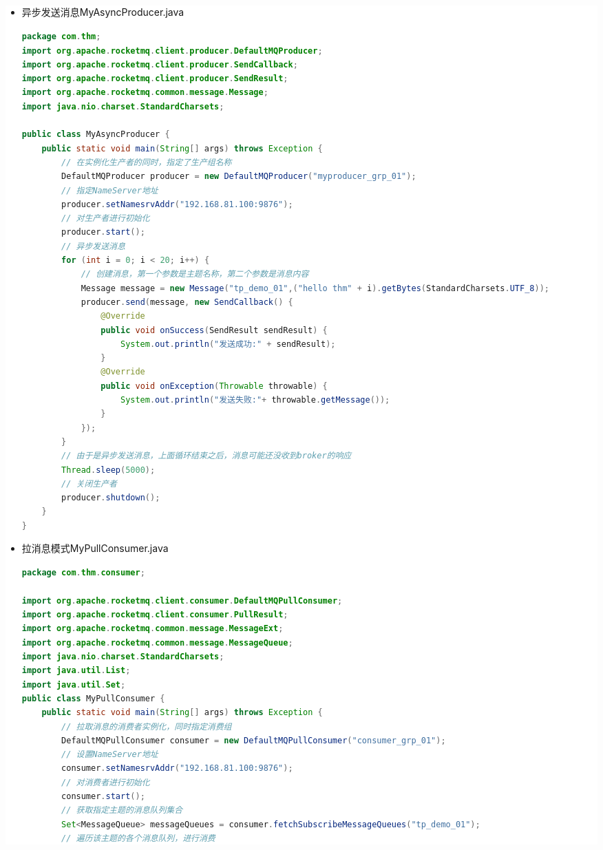 - 异步发送消息MyAsyncProducer.java

  ```java
  package com.thm;
  import org.apache.rocketmq.client.producer.DefaultMQProducer;
  import org.apache.rocketmq.client.producer.SendCallback;
  import org.apache.rocketmq.client.producer.SendResult;
  import org.apache.rocketmq.common.message.Message;
  import java.nio.charset.StandardCharsets;
  
  public class MyAsyncProducer {
      public static void main(String[] args) throws Exception {
          // 在实例化生产者的同时，指定了生产组名称
          DefaultMQProducer producer = new DefaultMQProducer("myproducer_grp_01");
          // 指定NameServer地址
          producer.setNamesrvAddr("192.168.81.100:9876");
          // 对生产者进行初始化
          producer.start();
          // 异步发送消息
          for (int i = 0; i < 20; i++) {
              // 创建消息，第一个参数是主题名称，第二个参数是消息内容
              Message message = new Message("tp_demo_01",("hello thm" + i).getBytes(StandardCharsets.UTF_8));
              producer.send(message, new SendCallback() {
                  @Override
                  public void onSuccess(SendResult sendResult) {
                      System.out.println("发送成功:" + sendResult);
                  }
                  @Override
                  public void onException(Throwable throwable) {
                      System.out.println("发送失败:"+ throwable.getMessage());
                  }
              });
          }
          // 由于是异步发送消息，上面循环结束之后，消息可能还没收到broker的响应
          Thread.sleep(5000);
          // 关闭生产者
          producer.shutdown();
      }
  }
  ```

- 拉消息模式MyPullConsumer.java

  ```java
  package com.thm.consumer;
  
  import org.apache.rocketmq.client.consumer.DefaultMQPullConsumer;
  import org.apache.rocketmq.client.consumer.PullResult;
  import org.apache.rocketmq.common.message.MessageExt;
  import org.apache.rocketmq.common.message.MessageQueue;
  import java.nio.charset.StandardCharsets;
  import java.util.List;
  import java.util.Set;
  public class MyPullConsumer {
      public static void main(String[] args) throws Exception {
          // 拉取消息的消费者实例化，同时指定消费组
          DefaultMQPullConsumer consumer = new DefaultMQPullConsumer("consumer_grp_01");
          // 设置NameServer地址
          consumer.setNamesrvAddr("192.168.81.100:9876");
          // 对消费者进行初始化
          consumer.start();
          // 获取指定主题的消息队列集合
          Set<MessageQueue> messageQueues = consumer.fetchSubscribeMessageQueues("tp_demo_01");
          // 遍历该主题的各个消息队列，进行消费
  ```